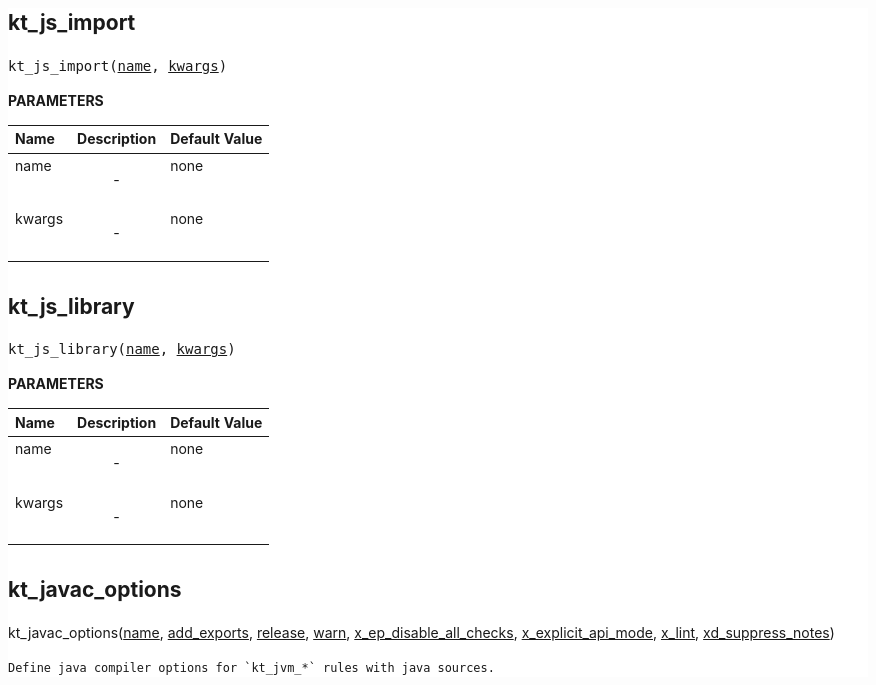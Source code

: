 



<a id="kt_js_import"></a>

## kt_js_import

<pre>
kt_js_import(<a href="#kt_js_import-name">name</a>, <a href="#kt_js_import-kwargs">kwargs</a>)
</pre>



**PARAMETERS**


| Name  | Description | Default Value |
| :------------- | :------------- | :------------- |
| <a id="kt_js_import-name"></a>name |  <p align="center"> - </p>   |  none |
| <a id="kt_js_import-kwargs"></a>kwargs |  <p align="center"> - </p>   |  none |


<a id="kt_js_library"></a>

## kt_js_library

<pre>
kt_js_library(<a href="#kt_js_library-name">name</a>, <a href="#kt_js_library-kwargs">kwargs</a>)
</pre>



**PARAMETERS**


| Name  | Description | Default Value |
| :------------- | :------------- | :------------- |
| <a id="kt_js_library-name"></a>name |  <p align="center"> - </p>   |  none |
| <a id="kt_js_library-kwargs"></a>kwargs |  <p align="center"> - </p>   |  none |






<a id="#kt_javac_options"></a>

## kt_javac_options

kt_javac_options(<a href="#kt_javac_options-name">name</a>, <a href="#kt_javac_options-add_exports">add_exports</a>, <a href="#kt_javac_options-release">release</a>, <a href="#kt_javac_options-warn">warn</a>, <a href="#kt_javac_options-x_ep_disable_all_checks">x_ep_disable_all_checks</a>, <a href="#kt_javac_options-x_explicit_api_mode">x_explicit_api_mode</a>,
                 <a href="#kt_javac_options-x_lint">x_lint</a>, <a href="#kt_javac_options-xd_suppress_notes">xd_suppress_notes</a>)

                                                                                                
    Define java compiler options for `kt_jvm_*` rules with java sources.
    